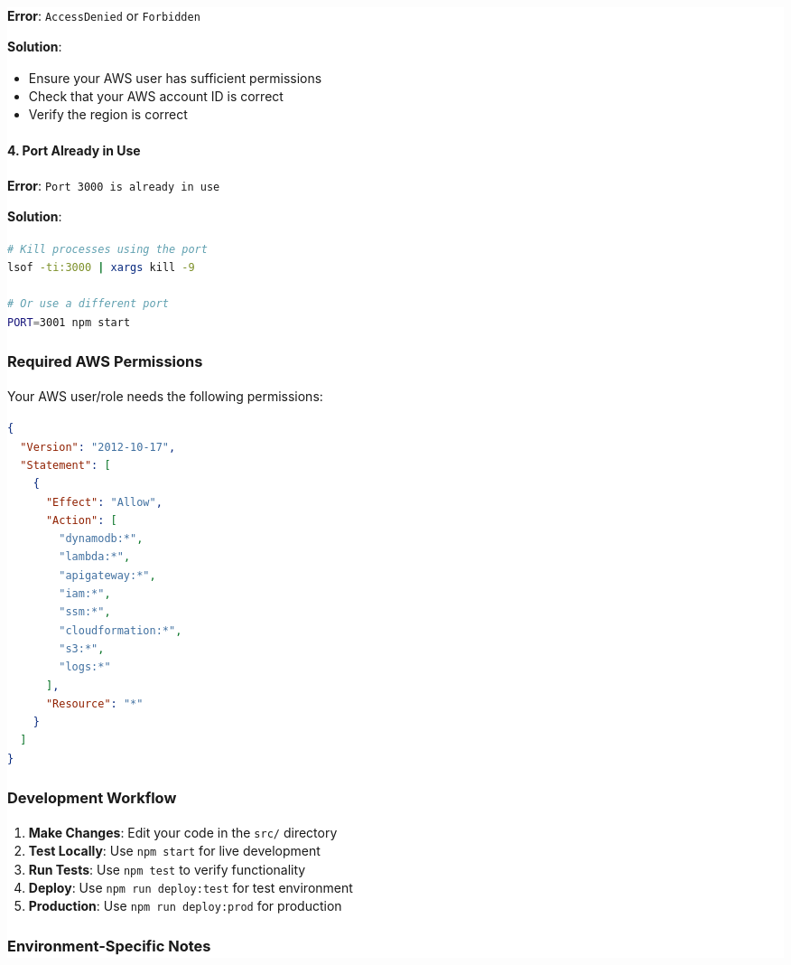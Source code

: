 **Error**: `AccessDenied` or `Forbidden`

**Solution**:
- Ensure your AWS user has sufficient permissions
- Check that your AWS account ID is correct
- Verify the region is correct

#### 4. Port Already in Use

**Error**: `Port 3000 is already in use`

**Solution**:
```bash
# Kill processes using the port
lsof -ti:3000 | xargs kill -9

# Or use a different port
PORT=3001 npm start
```

### Required AWS Permissions

Your AWS user/role needs the following permissions:

```json
{
  "Version": "2012-10-17",
  "Statement": [
    {
      "Effect": "Allow",
      "Action": [
        "dynamodb:*",
        "lambda:*",
        "apigateway:*",
        "iam:*",
        "ssm:*",
        "cloudformation:*",
        "s3:*",
        "logs:*"
      ],
      "Resource": "*"
    }
  ]
}
```

### Development Workflow

1. **Make Changes**: Edit your code in the `src/` directory
2. **Test Locally**: Use `npm start` for live development
3. **Run Tests**: Use `npm test` to verify functionality
4. **Deploy**: Use `npm run deploy:test` for test environment
5. **Production**: Use `npm run deploy:prod` for production

### Environment-Specific Notes
